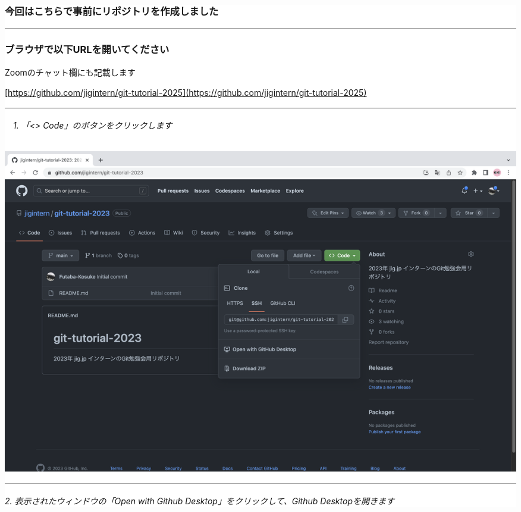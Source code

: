 ### 今回はこちらで事前にリポジトリを作成しました

---

### ブラウザで以下URLを開いてください
Zoomのチャット欄にも記載します

[https://github.com/jigintern/git-tutorial-2025](https://github.com/jigintern/git-tutorial-2025)

---

###### 　1. 「<> Code」のボタンをクリックします

![height:460px](./imgs/screen-shots/01_github_open_with_github_desktop.png)

---

###### 2. 表示されたウィンドウの「Open with Github Desktop」をクリックして、Github Desktopを開きます

